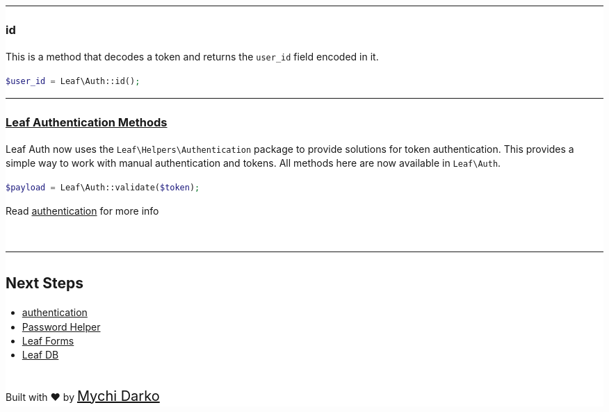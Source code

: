 <hr>

### id

This is a method that decodes a token and returns the `user_id` field encoded in it.

```php
$user_id = Leaf\Auth::id();
```

<hr>

### [Leaf Authentication Methods](leaf/v/2.4.3/core/authentication)

Leaf Auth now uses the `Leaf\Helpers\Authentication` package to provide solutions for token authentication. This provides a simple way to work with manual authentication and tokens. All methods here are now available in `Leaf\Auth`.

```php
$payload = Leaf\Auth::validate($token);
```

Read [authentication](leaf/v/2.4.3/core/authentication) for more info

<br>
<hr>

## Next Steps

- [authentication](leaf/v/2.4.3/core/authentication)
- [Password Helper](leaf/v/2.4.3/core/passwords)
- [Leaf Forms](leaf/v/2.4.3/core/forms)
- [Leaf DB](leaf/v/2.4.3/db/)

<br>
Built with ❤ by <a href="https://mychi.netlify.app" style="font-size: 20px; color: #111;" target="_blank">Mychi Darko</a>

